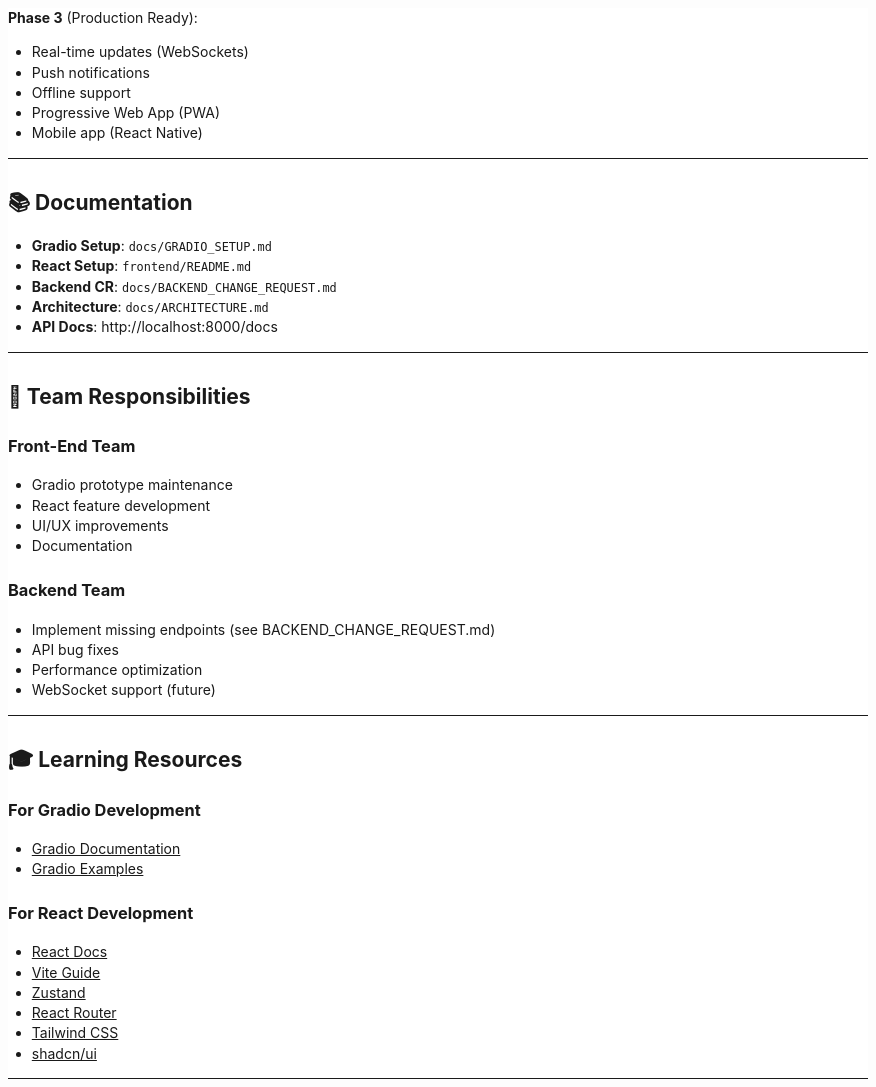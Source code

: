 **Phase 3** (Production Ready):
- Real-time updates (WebSockets)
- Push notifications
- Offline support
- Progressive Web App (PWA)
- Mobile app (React Native)

---

## 📚 Documentation

- **Gradio Setup**: `docs/GRADIO_SETUP.md`
- **React Setup**: `frontend/README.md`
- **Backend CR**: `docs/BACKEND_CHANGE_REQUEST.md`
- **Architecture**: `docs/ARCHITECTURE.md`
- **API Docs**: http://localhost:8000/docs

---

## 👥 Team Responsibilities

### Front-End Team

- Gradio prototype maintenance
- React feature development
- UI/UX improvements
- Documentation

### Backend Team

- Implement missing endpoints (see BACKEND_CHANGE_REQUEST.md)
- API bug fixes
- Performance optimization
- WebSocket support (future)

---

## 🎓 Learning Resources

### For Gradio Development

- [Gradio Documentation](https://gradio.app/docs)
- [Gradio Examples](https://gradio.app/guides/quickstart)

### For React Development

- [React Docs](https://react.dev)
- [Vite Guide](https://vitejs.dev/guide/)
- [Zustand](https://github.com/pmndrs/zustand)
- [React Router](https://reactrouter.com)
- [Tailwind CSS](https://tailwindcss.com/docs)
- [shadcn/ui](https://ui.shadcn.com/)

---